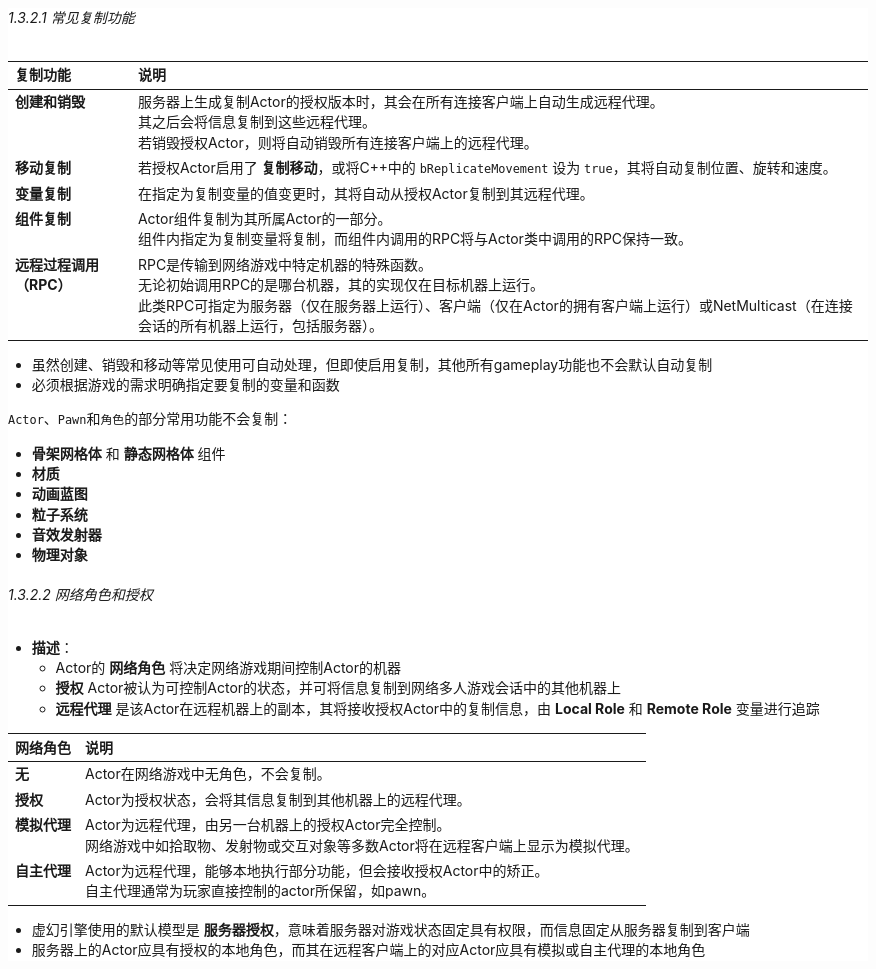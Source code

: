 
###### 1.3.2.1 常见复制功能



| 复制功能                | 说明                                                         |
| :---------------------- | :----------------------------------------------------------- |
| **创建和销毁**          | 服务器上生成复制Actor的授权版本时，其会在所有连接客户端上自动生成远程代理。<br />其之后会将信息复制到这些远程代理。<br />若销毁授权Actor，则将自动销毁所有连接客户端上的远程代理。 |
| **移动复制**            | 若授权Actor启用了 **复制移动**，或将C++中的 `bReplicateMovement` 设为 `true`，其将自动复制位置、旋转和速度。 |
| **变量复制**            | 在指定为复制变量的值变更时，其将自动从授权Actor复制到其远程代理。 |
| **组件复制**            | Actor组件复制为其所属Actor的一部分。<br />组件内指定为复制变量将复制，而组件内调用的RPC将与Actor类中调用的RPC保持一致。 |
| **远程过程调用（RPC）** | RPC是传输到网络游戏中特定机器的特殊函数。<br />无论初始调用RPC的是哪台机器，其的实现仅在目标机器上运行。<br />此类RPC可指定为服务器（仅在服务器上运行）、客户端（仅在Actor的拥有客户端上运行）或NetMulticast（在连接会话的所有机器上运行，包括服务器）。 |



- 虽然创建、销毁和移动等常见使用可自动处理，但即使启用复制，其他所有gameplay功能也不会默认自动复制
- 必须根据游戏的需求明确指定要复制的变量和函数



`Actor`、`Pawn`和`角色`的部分常用功能不会复制：

- **骨架网格体** 和 **静态网格体** 组件
- **材质**
- **动画蓝图**
- **粒子系统**
- **音效发射器**
- **物理对象**





###### 1.3.2.2 网络角色和授权



- **描述**：
  - Actor的 **网络角色** 将决定网络游戏期间控制Actor的机器
  - **授权** Actor被认为可控制Actor的状态，并可将信息复制到网络多人游戏会话中的其他机器上
  - **远程代理** 是该Actor在远程机器上的副本，其将接收授权Actor中的复制信息，由 **Local Role** 和 **Remote Role** 变量进行追踪



| 网络角色     | 说明                                                         |
| :----------- | :----------------------------------------------------------- |
| **无**       | Actor在网络游戏中无角色，不会复制。                          |
| **授权**     | Actor为授权状态，会将其信息复制到其他机器上的远程代理。      |
| **模拟代理** | Actor为远程代理，由另一台机器上的授权Actor完全控制。<br />网络游戏中如拾取物、发射物或交互对象等多数Actor将在远程客户端上显示为模拟代理。 |
| **自主代理** | Actor为远程代理，能够本地执行部分功能，但会接收授权Actor中的矫正。<br />自主代理通常为玩家直接控制的actor所保留，如pawn。 |



- 虚幻引擎使用的默认模型是 **服务器授权**，意味着服务器对游戏状态固定具有权限，而信息固定从服务器复制到客户端
- 服务器上的Actor应具有授权的本地角色，而其在远程客户端上的对应Actor应具有模拟或自主代理的本地角色
